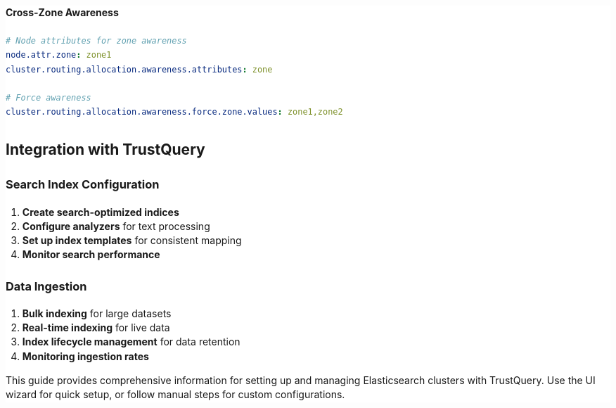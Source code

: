 #### Cross-Zone Awareness
```yaml
# Node attributes for zone awareness
node.attr.zone: zone1
cluster.routing.allocation.awareness.attributes: zone

# Force awareness
cluster.routing.allocation.awareness.force.zone.values: zone1,zone2
```

## Integration with TrustQuery

### Search Index Configuration
1. **Create search-optimized indices**
2. **Configure analyzers** for text processing
3. **Set up index templates** for consistent mapping
4. **Monitor search performance**

### Data Ingestion
1. **Bulk indexing** for large datasets
2. **Real-time indexing** for live data
3. **Index lifecycle management** for data retention
4. **Monitoring ingestion rates**

This guide provides comprehensive information for setting up and managing Elasticsearch clusters with TrustQuery. Use the UI wizard for quick setup, or follow manual steps for custom configurations.
